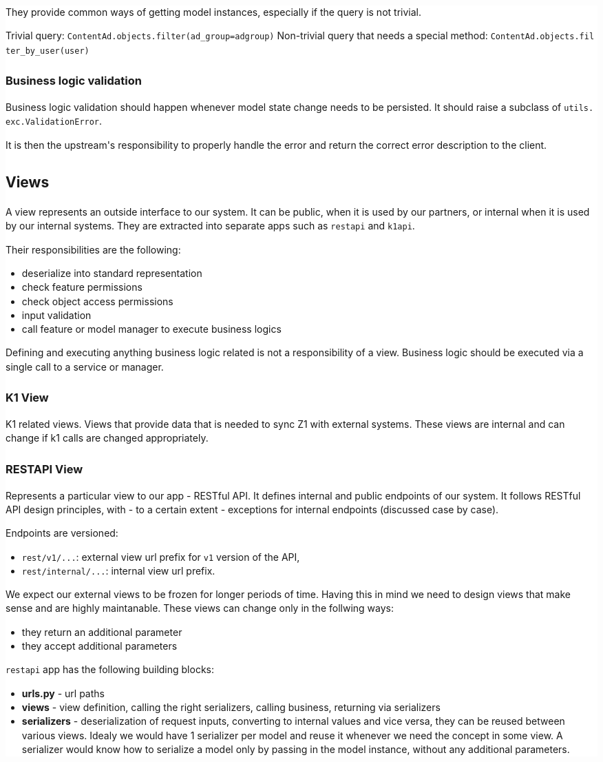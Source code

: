 They provide common ways of getting model instances, especially if the query is not trivial.

Trivial query: `ContentAd.objects.filter(ad_group=adgroup)`
Non-trivial query that needs a special method: `ContentAd.objects.filter_by_user(user)`

### Business logic validation ###

Business logic validation should happen whenever model state change needs to be persisted. It should raise a subclass of `utils.exc.ValidationError`. 

It is then the upstream's responsibility to properly handle the error and return the correct error description to the client.

## Views ##

A view represents an outside interface to our system. It can be public, when it is used by our partners, or internal when it is used by our internal systems. They are extracted into separate apps such as `restapi` and `k1api`.

Their responsibilities are the following:

- deserialize into standard representation
- check feature permissions
- check object access permissions
- input validation
- call feature or model manager to execute business logics


Defining and executing anything business logic related is not a responsibility of a view. Business logic should be executed via a single call to a service or manager.

### K1 View ###

K1 related views. Views that provide data that is needed to sync Z1 with external systems. These views are internal and can change if k1 calls are changed appropriately.

### RESTAPI View ###

Represents a particular view to our app - RESTful API. It defines internal and public endpoints of our system. It follows RESTful API design principles, with - to a certain extent - exceptions for internal endpoints (discussed case by case).

Endpoints are versioned:
- `rest/v1/...`: external view url prefix for `v1` version of the API,
- `rest/internal/...`: internal view url prefix.

We expect our external views to be frozen for longer periods of time. Having this in mind we need to design views that make sense and are highly maintanable. These views can change only in the follwing ways:

- they return an additional parameter
- they accept additional parameters

`restapi` app has the following building blocks:

- **urls.py** - url paths
- **views** - view definition, calling the right serializers, calling business, returning via serializers
- **serializers** - deserialization of request inputs, converting to internal values and vice versa, they can be reused between various views. Idealy we would have 1 serializer per model and reuse it whenever we need the concept in some view. A serializer would know how to serialize a model only by passing in the model instance, without any additional parameters.
